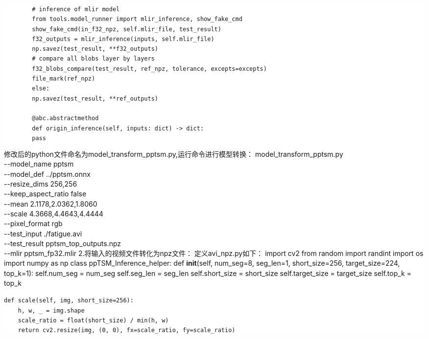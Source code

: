             # inference of mlir model
            from tools.model_runner import mlir_inference, show_fake_cmd
            show_fake_cmd(in_f32_npz, self.mlir_file, test_result)
            f32_outputs = mlir_inference(inputs, self.mlir_file)
            np.savez(test_result, **f32_outputs)
            # compare all blobs layer by layers
            f32_blobs_compare(test_result, ref_npz, tolerance, excepts=excepts)
            file_mark(ref_npz)
            else:
            np.savez(test_result, **ref_outputs)

            @abc.abstractmethod
            def origin_inference(self, inputs: dict) -> dict:
            pass

修改后的python文件命名为model_transform_pptsm.py,运行命令进行模型转换：
model_transform_pptsm.py \
--model_name pptsm \
--model_def ../pptsm.onnx \
--resize_dims 256,256 \
--keep_aspect_ratio false \
--mean 2.1178,2.0362,1.8060 \
--scale 4.3668,4.4643,4.4444 \
--pixel_format rgb \
--test_input ./fatigue.avi \
--test_result pptsm_top_outputs.npz \
--mlir pptsm_fp32.mlir
2.将输入的视频文件转化为npz文件：
定义avi_npz.py如下：
import cv2
from random import randint
import os
import numpy as np
class ppTSM_Inference_helper:
    def __init__(self,
                 num_seg=8,
                 seg_len=1,
                 short_size=256,
                 target_size=224,
                 top_k=1):
                     self.num_seg = num_seg
                     self.seg_len = seg_len
                     self.short_size = short_size
                     self.target_size = target_size
                     self.top_k = top_k

    def scale(self, img, short_size=256):
        h, w, _ = img.shape
        scale_ratio = float(short_size) / min(h, w)
        return cv2.resize(img, (0, 0), fx=scale_ratio, fy=scale_ratio)
